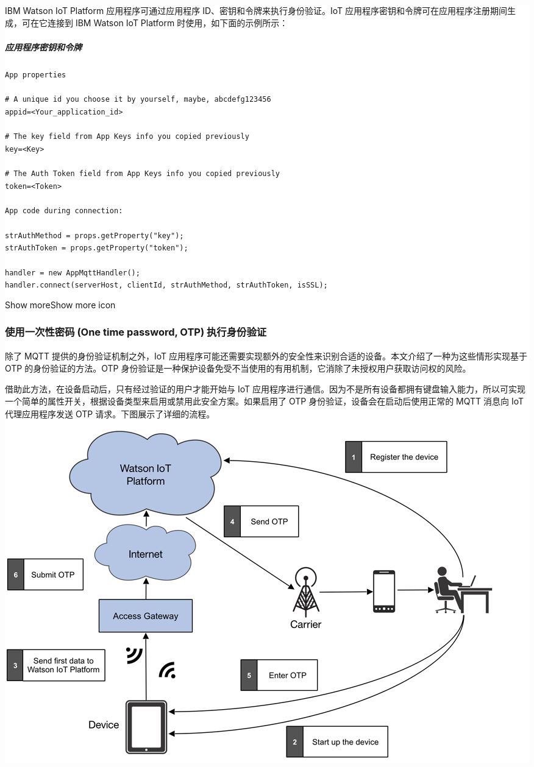 IBM Watson IoT Platform 应用程序可通过应用程序 ID、密钥和令牌来执行身份验证。IoT 应用程序密钥和令牌可在应用程序注册期间生成，可在它连接到 IBM Watson IoT Platform 时使用，如下面的示例所示：

##### 应用程序密钥和令牌

```
App properties

# A unique id you choose it by yourself, maybe, abcdefg123456
appid=<Your_application_id>

# The key field from App Keys info you copied previously
key=<Key>

# The Auth Token field from App Keys info you copied previously
token=<Token>

App code during connection:

strAuthMethod = props.getProperty("key");
strAuthToken = props.getProperty("token");

handler = new AppMqttHandler();
handler.connect(serverHost, clientId, strAuthMethod, strAuthToken, isSSL);

```

Show moreShow more icon

### 使用一次性密码 (One time password, OTP) 执行身份验证

除了 MQTT 提供的身份验证机制之外，IoT 应用程序可能还需要实现额外的安全性来识别合适的设备。本文介绍了一种为这些情形实现基于 OTP 的身份验证的方法。OTP 身份验证是一种保护设备免受不当使用的有用机制，它消除了未授权用户获取访问权的风险。

借助此方法，在设备启动后，只有经过验证的用户才能开始与 IoT 应用程序进行通信。因为不是所有设备都拥有键盘输入能力，所以可实现一个简单的属性开关，根据设备类型来启用或禁用此安全方案。如果启用了 OTP 身份验证，设备会在启动后使用正常的 MQTT 消息向 IoT 代理应用程序发送 OTP 请求。下图展示了详细的流程。

![详细的流程](../ibm_articles_img/iot-trs-secure-iot-solutions1_images_image003.png)
